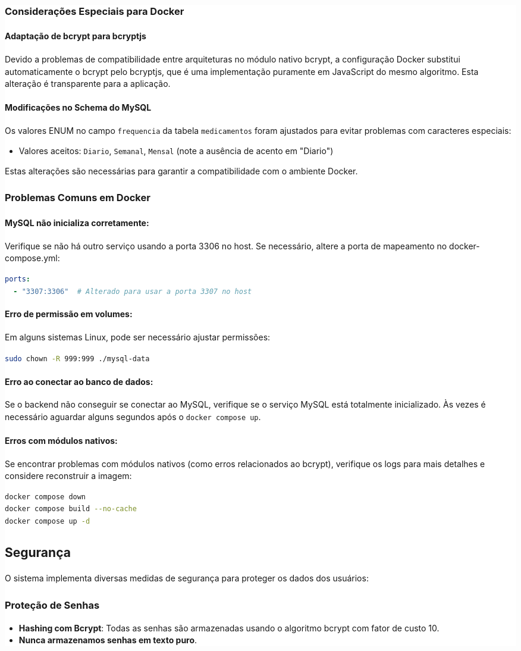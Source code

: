 ### **Considerações Especiais para Docker**

#### Adaptação de bcrypt para bcryptjs
Devido a problemas de compatibilidade entre arquiteturas no módulo nativo bcrypt, a configuração Docker substitui automaticamente o bcrypt pelo bcryptjs, que é uma implementação puramente em JavaScript do mesmo algoritmo. Esta alteração é transparente para a aplicação.

#### Modificações no Schema do MySQL
Os valores ENUM no campo `frequencia` da tabela `medicamentos` foram ajustados para evitar problemas com caracteres especiais:
- Valores aceitos: `Diario`, `Semanal`, `Mensal` (note a ausência de acento em "Diario")

Estas alterações são necessárias para garantir a compatibilidade com o ambiente Docker.

### **Problemas Comuns em Docker**

#### MySQL não inicializa corretamente:
Verifique se não há outro serviço usando a porta 3306 no host. Se necessário, altere a porta de mapeamento no docker-compose.yml:
```yaml
ports:
  - "3307:3306"  # Alterado para usar a porta 3307 no host
```

#### Erro de permissão em volumes:
Em alguns sistemas Linux, pode ser necessário ajustar permissões:
```bash
sudo chown -R 999:999 ./mysql-data
```

#### Erro ao conectar ao banco de dados:
Se o backend não conseguir se conectar ao MySQL, verifique se o serviço MySQL está totalmente inicializado. Às vezes é necessário aguardar alguns segundos após o `docker compose up`.

#### Erros com módulos nativos:
Se encontrar problemas com módulos nativos (como erros relacionados ao bcrypt), verifique os logs para mais detalhes e considere reconstruir a imagem:
```bash
docker compose down
docker compose build --no-cache
docker compose up -d
```

## Segurança

O sistema implementa diversas medidas de segurança para proteger os dados dos usuários:

### **Proteção de Senhas**
- **Hashing com Bcrypt**: Todas as senhas são armazenadas usando o algoritmo bcrypt com fator de custo 10.
- **Nunca armazenamos senhas em texto puro**.

